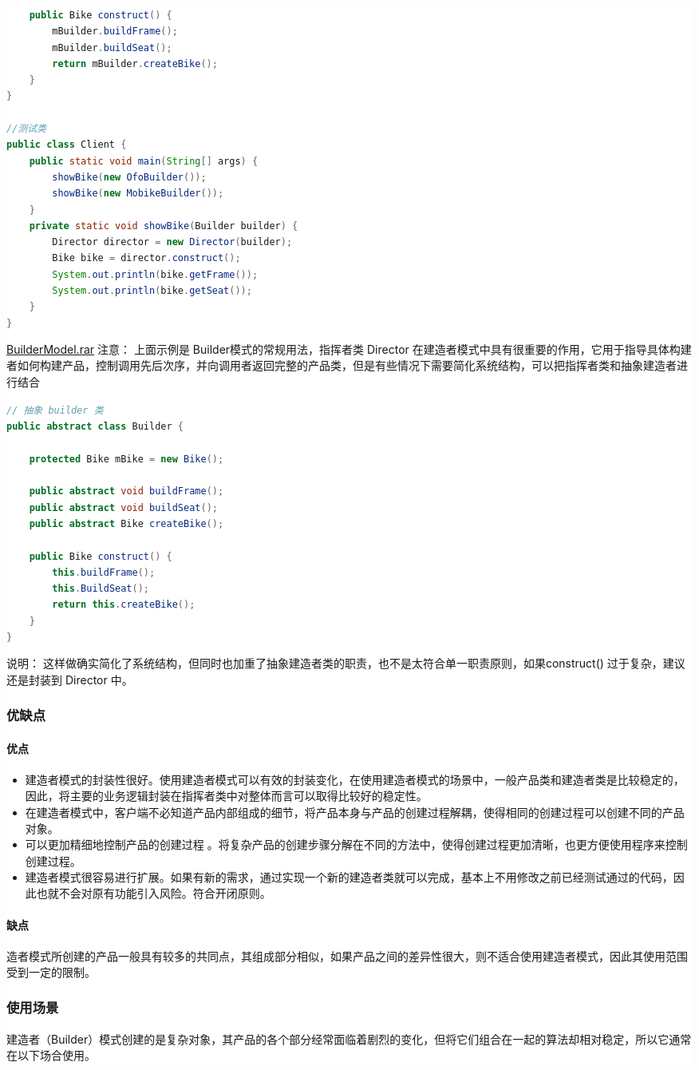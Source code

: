 ```java
    public Bike construct() {
        mBuilder.buildFrame();
        mBuilder.buildSeat();
        return mBuilder.createBike();
    }
}

//测试类
public class Client {
    public static void main(String[] args) {
        showBike(new OfoBuilder());
        showBike(new MobikeBuilder());
    }
    private static void showBike(Builder builder) {
        Director director = new Director(builder);
        Bike bike = director.construct();
        System.out.println(bike.getFrame());
        System.out.println(bike.getSeat());
    }
}
```
[BuilderModel.rar](https://www.yuque.com/attachments/yuque/0/2023/rar/34020990/1674702545882-dba79d28-1611-4ba1-8dd7-2330b7dbf10a.rar)
注意：
上面示例是 Builder模式的常规用法，指挥者类 Director 在建造者模式中具有很重要的作用，它用于指导具体构建者如何构建产品，控制调用先后次序，并向调用者返回完整的产品类，但是有些情况下需要简化系统结构，可以把指挥者类和抽象建造者进行结合
```java
// 抽象 builder 类
public abstract class Builder {

    protected Bike mBike = new Bike();

    public abstract void buildFrame();
    public abstract void buildSeat();
    public abstract Bike createBike();
    
    public Bike construct() {
        this.buildFrame();
        this.BuildSeat();
        return this.createBike();
    }
}
```
说明：
这样做确实简化了系统结构，但同时也加重了抽象建造者类的职责，也不是太符合单一职责原则，如果construct() 过于复杂，建议还是封装到 Director 中。
### 优缺点
#### 优点

- 建造者模式的封装性很好。使用建造者模式可以有效的封装变化，在使用建造者模式的场景中，一般产品类和建造者类是比较稳定的，因此，将主要的业务逻辑封装在指挥者类中对整体而言可以取得比较好的稳定性。
- 在建造者模式中，客户端不必知道产品内部组成的细节，将产品本身与产品的创建过程解耦，使得相同的创建过程可以创建不同的产品对象。
- 可以更加精细地控制产品的创建过程 。将复杂产品的创建步骤分解在不同的方法中，使得创建过程更加清晰，也更方便使用程序来控制创建过程。
- 建造者模式很容易进行扩展。如果有新的需求，通过实现一个新的建造者类就可以完成，基本上不用修改之前已经测试通过的代码，因此也就不会对原有功能引入风险。符合开闭原则。
#### 缺点
造者模式所创建的产品一般具有较多的共同点，其组成部分相似，如果产品之间的差异性很大，则不适合使用建造者模式，因此其使用范围受到一定的限制。
### 使用场景
建造者（Builder）模式创建的是复杂对象，其产品的各个部分经常面临着剧烈的变化，但将它们组合在一起的算法却相对稳定，所以它通常在以下场合使用。
